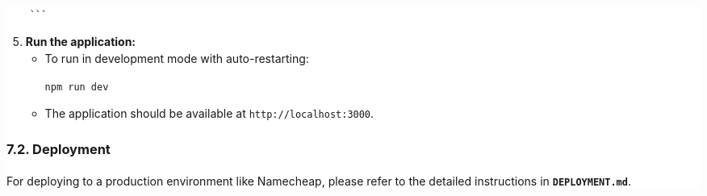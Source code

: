         ```
5.  **Run the application:**
    *   To run in development mode with auto-restarting:
        ```bash
        npm run dev
        ```
    *   The application should be available at `http://localhost:3000`.

### 7.2. Deployment
For deploying to a production environment like Namecheap, please refer to the detailed instructions in **`DEPLOYMENT.md`**.
